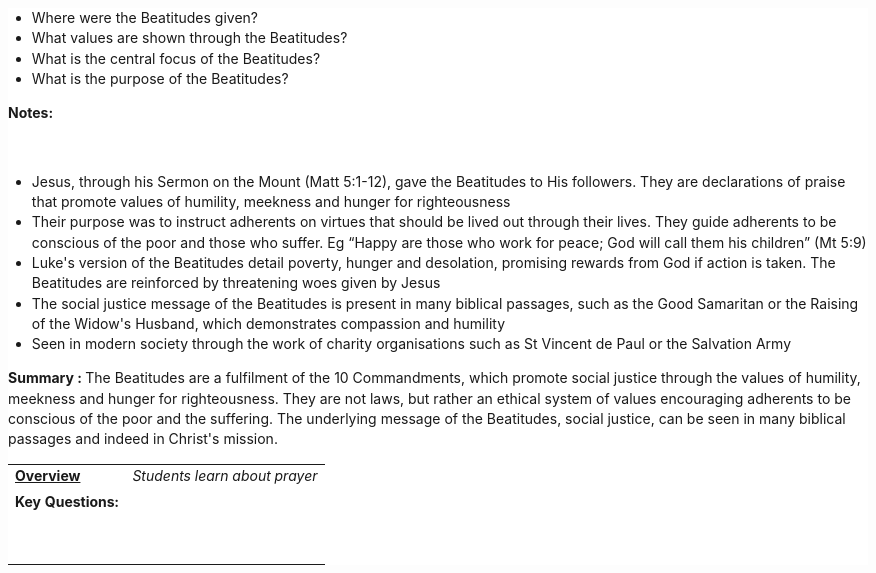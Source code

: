 <ul>

<li>Where were the Beatitudes given?

<li>What values are shown through the Beatitudes?

<li>What is the central focus of the Beatitudes?

<li>What is the purpose of the Beatitudes?
</li>
</ul>
   </td>
   <td>
    <strong>Notes:</strong>
<p>

     
<ul>

<li>Jesus, through his Sermon on the Mount (Matt 5:1-12), gave the Beatitudes to His followers. They are declarations of praise that promote values of humility, meekness and hunger for righteousness

<li>Their purpose was to instruct adherents on virtues that should be lived out through their lives. They guide adherents to be conscious of the poor and those who suffer. Eg “Happy are those who work for peace; God will call them his children” (Mt 5:9)

<li> Luke's version of the Beatitudes detail poverty, hunger and desolation, promising rewards from God if action is taken. The Beatitudes are reinforced by threatening woes given by Jesus

<li>The social justice message of the Beatitudes is present in many biblical passages, such as the Good Samaritan or the Raising of the Widow's Husband, which demonstrates compassion and humility

<li>Seen in modern society through the work of charity organisations such as St Vincent de Paul or the Salvation Army
</li>
</ul>
   </td>
  </tr>
  <tr>
   <td><strong>Summary : </strong>
   </td>
   <td>The Beatitudes are a fulfilment of the 10 Commandments, which promote social justice through the values of humility, meekness and hunger for righteousness. They are not laws, but rather an ethical system of values encouraging adherents to be conscious of the poor and the suffering. The underlying message of the Beatitudes, social justice, can be seen in many biblical passages and indeed in Christ's mission.
   </td>
  </tr>
</table>



<table>
  <tr>
   <td><strong><span style="text-decoration:underline;">Overview</span></strong>
   </td>
   <td><em>Students learn about prayer</em>
   </td>
  </tr>
  <tr>
   <td><strong>Key Questions:</strong>
<p>
 